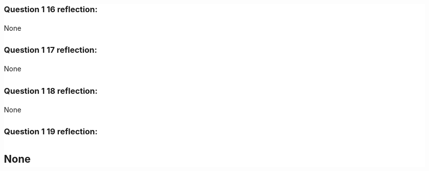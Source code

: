 ### Question 1 16 reflection:
None
### Question 1 17 reflection:
None
### Question 1 18 reflection:
None
### Question 1 19 reflection:
None
---

